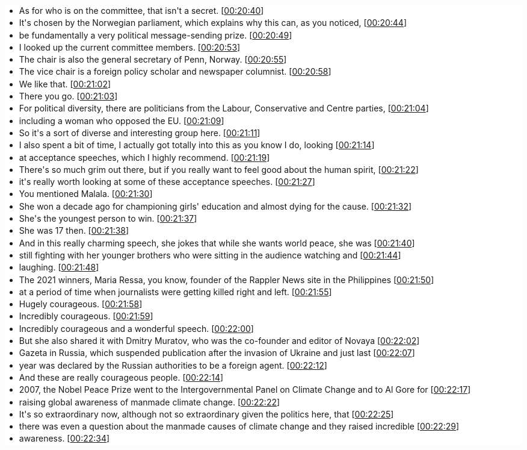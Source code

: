 *  As for who is on the committee, that isn't a secret. [[00:20:40](https://www.youtube.com/watch?v=WXRSnhmLSQ8&t=1240.92s)]
*  It's chosen by the Norwegian parliament, which explains why this can, as you noticed, [[00:20:44](https://www.youtube.com/watch?v=WXRSnhmLSQ8&t=1244.24s)]
*  be fundamentally a very political message-sending prize. [[00:20:49](https://www.youtube.com/watch?v=WXRSnhmLSQ8&t=1249.0s)]
*  I looked up the current committee members. [[00:20:53](https://www.youtube.com/watch?v=WXRSnhmLSQ8&t=1253.0400000000002s)]
*  The chair is also the general secretary of Penn, Norway. [[00:20:55](https://www.youtube.com/watch?v=WXRSnhmLSQ8&t=1255.0400000000002s)]
*  The vice chair is a foreign policy scholar and newspaper columnist. [[00:20:58](https://www.youtube.com/watch?v=WXRSnhmLSQ8&t=1258.92s)]
*  We like that. [[00:21:02](https://www.youtube.com/watch?v=WXRSnhmLSQ8&t=1262.3200000000002s)]
*  There you go. [[00:21:03](https://www.youtube.com/watch?v=WXRSnhmLSQ8&t=1263.3200000000002s)]
*  For political diversity, there are politicians from the Labour, Conservative and Centre parties, [[00:21:04](https://www.youtube.com/watch?v=WXRSnhmLSQ8&t=1264.4s)]
*  including a woman who opposed the EU. [[00:21:09](https://www.youtube.com/watch?v=WXRSnhmLSQ8&t=1269.24s)]
*  So it's a sort of diverse and interesting group here. [[00:21:11](https://www.youtube.com/watch?v=WXRSnhmLSQ8&t=1271.52s)]
*  I also spent a bit of time, I actually got totally into this as you know I do, looking [[00:21:14](https://www.youtube.com/watch?v=WXRSnhmLSQ8&t=1274.96s)]
*  at acceptance speeches, which I highly recommend. [[00:21:19](https://www.youtube.com/watch?v=WXRSnhmLSQ8&t=1279.96s)]
*  There's so much grim out there, but if you really want to feel good about the human spirit, [[00:21:22](https://www.youtube.com/watch?v=WXRSnhmLSQ8&t=1282.52s)]
*  it's really worth looking at some of these acceptance speeches. [[00:21:27](https://www.youtube.com/watch?v=WXRSnhmLSQ8&t=1287.1200000000001s)]
*  You mentioned Malala. [[00:21:30](https://www.youtube.com/watch?v=WXRSnhmLSQ8&t=1290.44s)]
*  She won a decade ago for championing girls' education and almost dying for the cause. [[00:21:32](https://www.youtube.com/watch?v=WXRSnhmLSQ8&t=1292.0s)]
*  She's the youngest person to win. [[00:21:37](https://www.youtube.com/watch?v=WXRSnhmLSQ8&t=1297.24s)]
*  She was 17 then. [[00:21:38](https://www.youtube.com/watch?v=WXRSnhmLSQ8&t=1298.88s)]
*  And in this really charming speech, she jokes that while she wants world peace, she was [[00:21:40](https://www.youtube.com/watch?v=WXRSnhmLSQ8&t=1300.72s)]
*  still fighting with her younger brothers who were sitting in the audience watching and [[00:21:44](https://www.youtube.com/watch?v=WXRSnhmLSQ8&t=1304.64s)]
*  laughing. [[00:21:48](https://www.youtube.com/watch?v=WXRSnhmLSQ8&t=1308.24s)]
*  The 2021 winners, Maria Ressa, you know, founder of the Rappler News site in the Philippines [[00:21:50](https://www.youtube.com/watch?v=WXRSnhmLSQ8&t=1310.1200000000001s)]
*  at a period of time when journalists were getting killed right and left. [[00:21:55](https://www.youtube.com/watch?v=WXRSnhmLSQ8&t=1315.0s)]
*  Hugely courageous. [[00:21:58](https://www.youtube.com/watch?v=WXRSnhmLSQ8&t=1318.6s)]
*  Incredibly courageous. [[00:21:59](https://www.youtube.com/watch?v=WXRSnhmLSQ8&t=1319.6s)]
*  Incredibly courageous and a wonderful speech. [[00:22:00](https://www.youtube.com/watch?v=WXRSnhmLSQ8&t=1320.6s)]
*  But she also shared it with Dmitry Muratov, who was the co-founder and editor of Novaya [[00:22:02](https://www.youtube.com/watch?v=WXRSnhmLSQ8&t=1322.16s)]
*  Gazeta in Russia, which suspended publication after the invasion of Ukraine and just last [[00:22:07](https://www.youtube.com/watch?v=WXRSnhmLSQ8&t=1327.1200000000001s)]
*  year was declared by the Russian authorities to be a foreign agent. [[00:22:12](https://www.youtube.com/watch?v=WXRSnhmLSQ8&t=1332.34s)]
*  And these are really courageous people. [[00:22:14](https://www.youtube.com/watch?v=WXRSnhmLSQ8&t=1334.84s)]
*  2007, the Nobel Peace Prize went to the Intergovernmental Panel on Climate Change and to Al Gore for [[00:22:17](https://www.youtube.com/watch?v=WXRSnhmLSQ8&t=1337.52s)]
*  raising global awareness of manmade climate change. [[00:22:22](https://www.youtube.com/watch?v=WXRSnhmLSQ8&t=1342.8799999999999s)]
*  It's so extraordinary now, although not so extraordinary given the politics here, that [[00:22:25](https://www.youtube.com/watch?v=WXRSnhmLSQ8&t=1345.4799999999998s)]
*  there was even a question about the manmade causes of climate change and they raised incredible [[00:22:29](https://www.youtube.com/watch?v=WXRSnhmLSQ8&t=1349.6399999999999s)]
*  awareness. [[00:22:34](https://www.youtube.com/watch?v=WXRSnhmLSQ8&t=1354.08s)]
